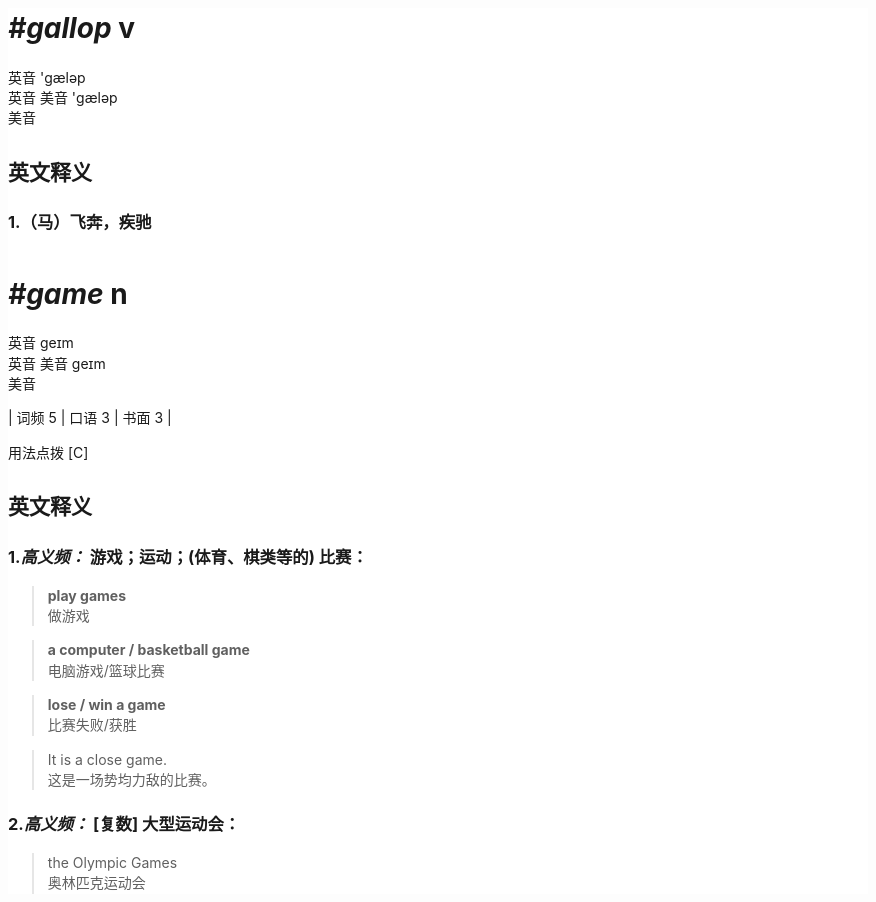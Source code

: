 
# ***\#gallop*** v
英音 'ɡæləp  
英音
<audio src="./media/gallop1_AAC.aac"></audio>
美音 'ɡæləp  
美音
<audio src="./media/gallop2_AAC.aac"></audio>


  

英文释义
---
### 1.**（马）飞奔，疾驰**  


# ***\#game*** n
英音 ɡeɪm  
英音
<audio src="./media/game-B.aac"></audio>
美音 ɡeɪm  
美音
<audio src="./media/game.aac"></audio>


| 词频 5 | 口语 3 | 书面 3 |  

用法点拨  [C]

英文释义
---
### 1.*高义频：* **游戏；运动；(体育、棋类等的) 比赛：**  

 > **play games**  
 > 做游戏    

 > **a computer / basketball game**  
 > 电脑游戏/篮球比赛    

 > **lose / win a game**  
 > 比赛失败/获胜    

 > It is a close game.  
 > 这是一场势均力敌的比赛。    
<audio src="./media/game-1.aac"></audio>

### 2.*高义频：* **[复数] 大型运动会：**  

 > the Olympic Games  
 > 奥林匹克运动会    

